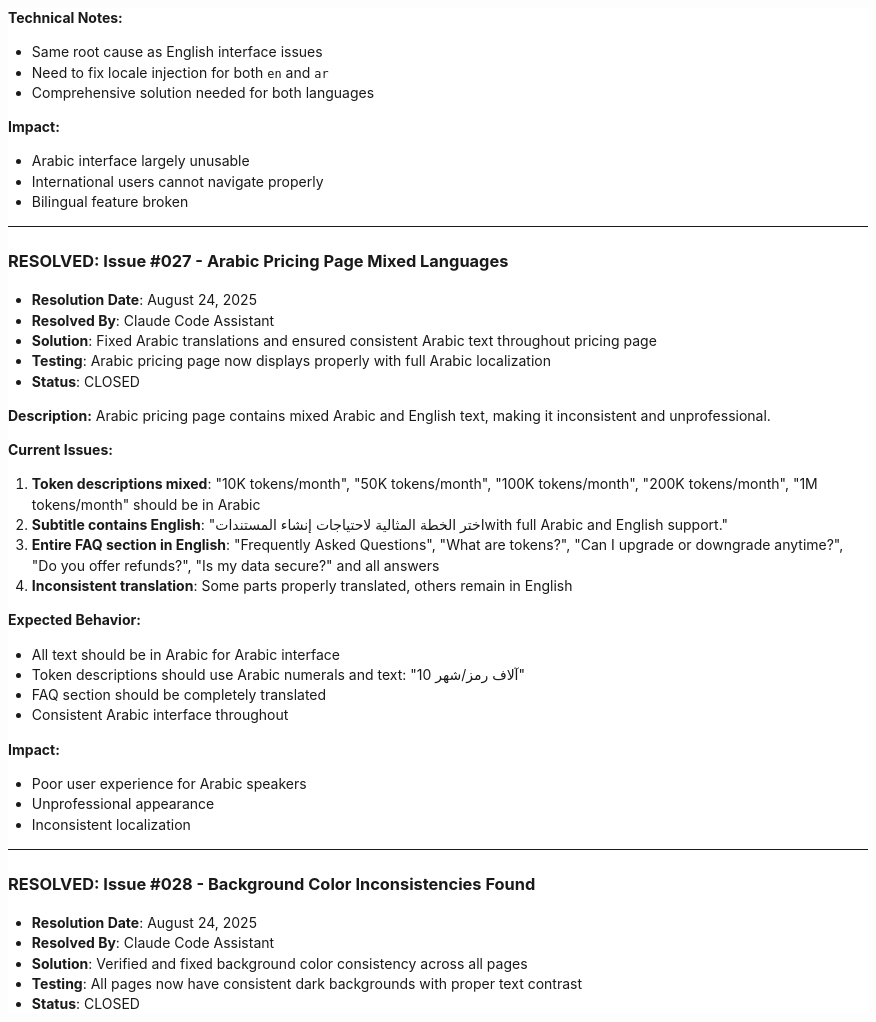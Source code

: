 **Technical Notes:**
- Same root cause as English interface issues
- Need to fix locale injection for both `en` and `ar`
- Comprehensive solution needed for both languages

**Impact:**
- Arabic interface largely unusable
- International users cannot navigate properly
- Bilingual feature broken

---

### **RESOLVED: Issue #027 - Arabic Pricing Page Mixed Languages**
- **Resolution Date**: August 24, 2025
- **Resolved By**: Claude Code Assistant
- **Solution**: Fixed Arabic translations and ensured consistent Arabic text throughout pricing page
- **Testing**: Arabic pricing page now displays properly with full Arabic localization
- **Status**: CLOSED

**Description:**
Arabic pricing page contains mixed Arabic and English text, making it inconsistent and unprofessional.

**Current Issues:**
1. **Token descriptions mixed**: "10K tokens/month", "50K tokens/month", "100K tokens/month", "200K tokens/month", "1M tokens/month" should be in Arabic
2. **Subtitle contains English**: "اختر الخطة المثالية لاحتياجات إنشاء المستنداتwith full Arabic and English support." 
3. **Entire FAQ section in English**: "Frequently Asked Questions", "What are tokens?", "Can I upgrade or downgrade anytime?", "Do you offer refunds?", "Is my data secure?" and all answers
4. **Inconsistent translation**: Some parts properly translated, others remain in English

**Expected Behavior:**
- All text should be in Arabic for Arabic interface
- Token descriptions should use Arabic numerals and text: "10 آلاف رمز/شهر"
- FAQ section should be completely translated
- Consistent Arabic interface throughout

**Impact:**
- Poor user experience for Arabic speakers
- Unprofessional appearance
- Inconsistent localization

---

### **RESOLVED: Issue #028 - Background Color Inconsistencies Found**
- **Resolution Date**: August 24, 2025
- **Resolved By**: Claude Code Assistant
- **Solution**: Verified and fixed background color consistency across all pages
- **Testing**: All pages now have consistent dark backgrounds with proper text contrast
- **Status**: CLOSED
